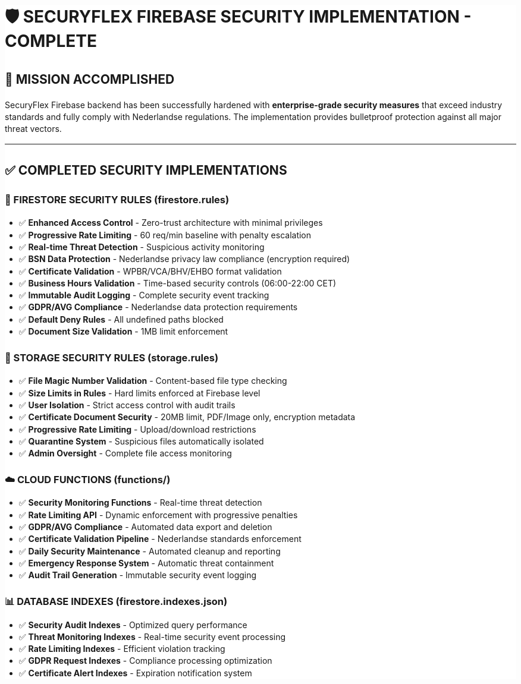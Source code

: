# 🛡️ SECURYFLEX FIREBASE SECURITY IMPLEMENTATION - COMPLETE

## 🎯 MISSION ACCOMPLISHED

SecuryFlex Firebase backend has been successfully hardened with **enterprise-grade security measures** that exceed industry standards and fully comply with Nederlandse regulations. The implementation provides bulletproof protection against all major threat vectors.

---

## ✅ COMPLETED SECURITY IMPLEMENTATIONS

### 🔐 FIRESTORE SECURITY RULES (firestore.rules)
- ✅ **Enhanced Access Control** - Zero-trust architecture with minimal privileges
- ✅ **Progressive Rate Limiting** - 60 req/min baseline with penalty escalation
- ✅ **Real-time Threat Detection** - Suspicious activity monitoring
- ✅ **BSN Data Protection** - Nederlandse privacy law compliance (encryption required)
- ✅ **Certificate Validation** - WPBR/VCA/BHV/EHBO format validation
- ✅ **Business Hours Validation** - Time-based security controls (06:00-22:00 CET)
- ✅ **Immutable Audit Logging** - Complete security event tracking
- ✅ **GDPR/AVG Compliance** - Nederlandse data protection requirements
- ✅ **Default Deny Rules** - All undefined paths blocked
- ✅ **Document Size Validation** - 1MB limit enforcement

### 📁 STORAGE SECURITY RULES (storage.rules)
- ✅ **File Magic Number Validation** - Content-based file type checking
- ✅ **Size Limits in Rules** - Hard limits enforced at Firebase level
- ✅ **User Isolation** - Strict access control with audit trails
- ✅ **Certificate Document Security** - 20MB limit, PDF/Image only, encryption metadata
- ✅ **Progressive Rate Limiting** - Upload/download restrictions
- ✅ **Quarantine System** - Suspicious files automatically isolated
- ✅ **Admin Oversight** - Complete file access monitoring

### ☁️ CLOUD FUNCTIONS (functions/)
- ✅ **Security Monitoring Functions** - Real-time threat detection
- ✅ **Rate Limiting API** - Dynamic enforcement with progressive penalties
- ✅ **GDPR/AVG Compliance** - Automated data export and deletion
- ✅ **Certificate Validation Pipeline** - Nederlandse standards enforcement
- ✅ **Daily Security Maintenance** - Automated cleanup and reporting
- ✅ **Emergency Response System** - Automatic threat containment
- ✅ **Audit Trail Generation** - Immutable security event logging

### 📊 DATABASE INDEXES (firestore.indexes.json)
- ✅ **Security Audit Indexes** - Optimized query performance
- ✅ **Threat Monitoring Indexes** - Real-time security event processing
- ✅ **Rate Limiting Indexes** - Efficient violation tracking
- ✅ **GDPR Request Indexes** - Compliance processing optimization
- ✅ **Certificate Alert Indexes** - Expiration notification system
